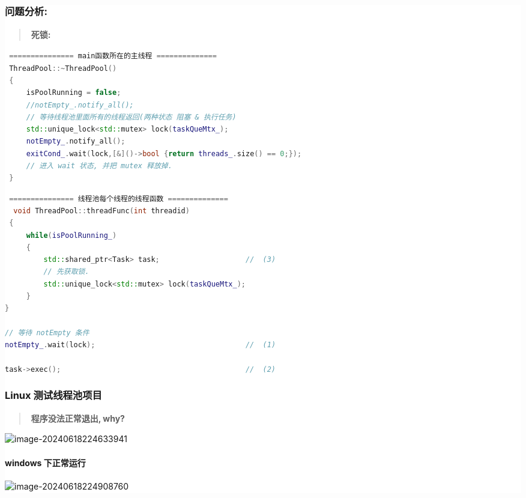 





### 问题分析:

> ​	**死锁:**

```c++
 =============== main函数所在的主线程 ==============
 ThreadPool::~ThreadPool()
 {
     isPoolRunning = false;
     //notEmpty_.notify_all();
     // 等待线程池里面所有的线程返回(两种状态 阻塞 & 执行任务)
     std::unique_lock<std::mutex> lock(taskQueMtx_);
     notEmpty_.notify_all();
     exitCond_.wait(lock,[&]()->bool {return threads_.size() == 0;});
     // 进入 wait 状态, 并把 mutex 释放掉. 
 }
```

```c++
 =============== 线程池每个线程的线程函数 ==============
  void ThreadPool::threadFunc(int threadid)
 {
     while(isPoolRunning_)
     {
         std::shared_ptr<Task> task;                    //  (3)
         // 先获取锁.
         std::unique_lock<std::mutex> lock(taskQueMtx_);
	 }
}

// 等待 notEmpty 条件
notEmpty_.wait(lock);									//  (1)

task->exec();											//  (2)

```







### Linux 测试线程池项目

> ​	**程序没法正常退出, why?**

![image-20240618224633941](C:\Users\徐浩\AppData\Roaming\Typora\typora-user-images\image-20240618224633941.png)

#### windows 下正常运行

![image-20240618224908760](C:\Users\徐浩\AppData\Roaming\Typora\typora-user-images\image-20240618224908760.png)
